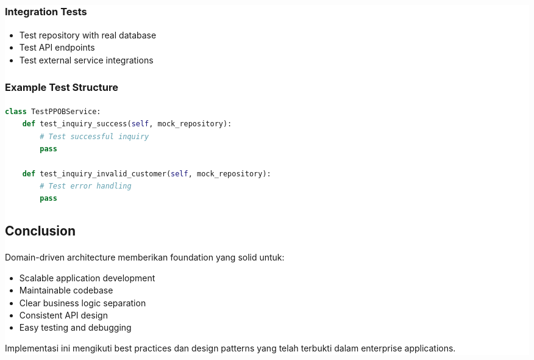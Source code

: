 ### Integration Tests
- Test repository with real database
- Test API endpoints
- Test external service integrations

### Example Test Structure
```python
class TestPPOBService:
    def test_inquiry_success(self, mock_repository):
        # Test successful inquiry
        pass
    
    def test_inquiry_invalid_customer(self, mock_repository):
        # Test error handling
        pass
```

## Conclusion

Domain-driven architecture memberikan foundation yang solid untuk:
- Scalable application development
- Maintainable codebase
- Clear business logic separation
- Consistent API design
- Easy testing and debugging

Implementasi ini mengikuti best practices dan design patterns yang telah terbukti dalam enterprise applications.
